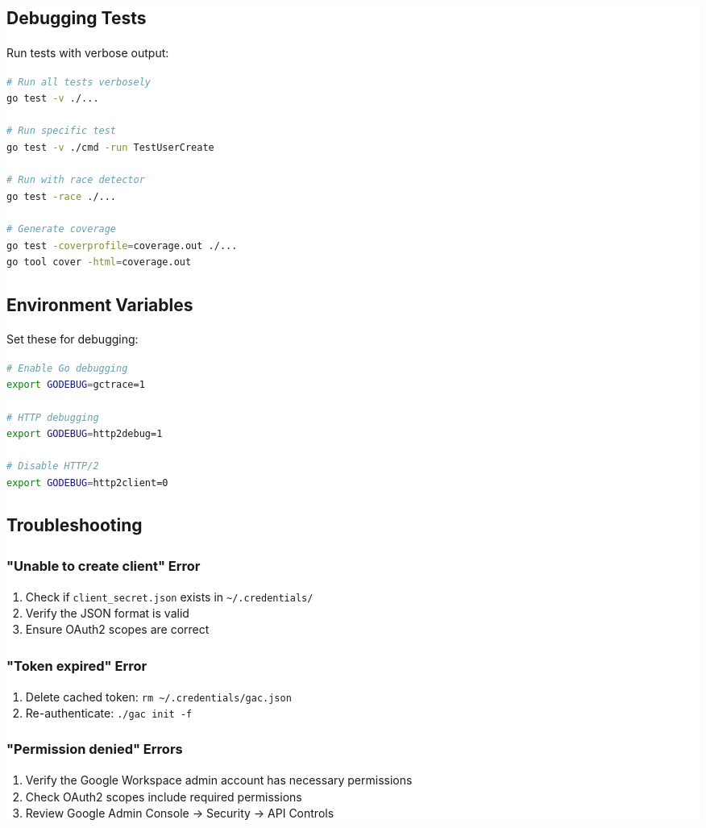 ## Debugging Tests

Run tests with verbose output:

```bash
# Run all tests verbosely
go test -v ./...

# Run specific test
go test -v ./cmd -run TestUserCreate

# Run with race detector
go test -race ./...

# Generate coverage
go test -coverprofile=coverage.out ./...
go tool cover -html=coverage.out
```

## Environment Variables

Set these for debugging:

```bash
# Enable Go debugging
export GODEBUG=gctrace=1

# HTTP debugging
export GODEBUG=http2debug=1

# Disable HTTP/2
export GODEBUG=http2client=0
```

## Troubleshooting

### "Unable to create client" Error

1. Check if `client_secret.json` exists in `~/.credentials/`
2. Verify the JSON format is valid
3. Ensure OAuth2 scopes are correct

### "Token expired" Error

1. Delete cached token: `rm ~/.credentials/gac.json`
2. Re-authenticate: `./gac init -f`

### "Permission denied" Errors

1. Verify the Google Workspace admin account has necessary permissions
2. Check OAuth2 scopes include required permissions
3. Review Google Admin Console → Security → API Controls
